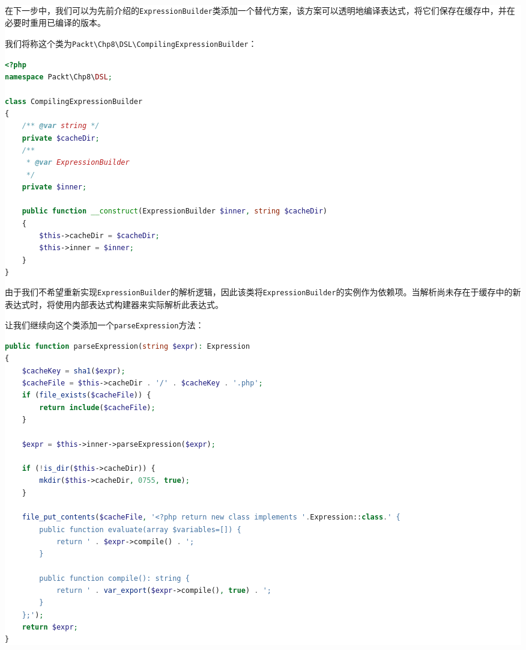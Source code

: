 在下一步中，我们可以为先前介绍的`ExpressionBuilder`类添加一个替代方案，该方案可以透明地编译表达式，将它们保存在缓存中，并在必要时重用已编译的版本。

我们将称这个类为`Packt\Chp8\DSL\CompilingExpressionBuilder`：

```php
<?php 
namespace Packt\Chp8\DSL; 

class CompilingExpressionBuilder 
{ 
    /** @var string */ 
    private $cacheDir; 
    /** 
     * @var ExpressionBuilder 
     */ 
    private $inner; 

    public function __construct(ExpressionBuilder $inner, string $cacheDir) 
    { 
        $this->cacheDir = $cacheDir; 
        $this->inner = $inner; 
    } 
} 

```

由于我们不希望重新实现`ExpressionBuilder`的解析逻辑，因此该类将`ExpressionBuilder`的实例作为依赖项。当解析尚未存在于缓存中的新表达式时，将使用内部表达式构建器来实际解析此表达式。

让我们继续向这个类添加一个`parseExpression`方法：

```php
public function parseExpression(string $expr): Expression 
{ 
    $cacheKey = sha1($expr); 
    $cacheFile = $this->cacheDir . '/' . $cacheKey . '.php'; 
    if (file_exists($cacheFile)) { 
        return include($cacheFile); 
    } 

    $expr = $this->inner->parseExpression($expr); 

    if (!is_dir($this->cacheDir)) { 
        mkdir($this->cacheDir, 0755, true); 
    } 

    file_put_contents($cacheFile, '<?php return new class implements '.Expression::class.' { 
        public function evaluate(array $variables=[]) { 
            return ' . $expr->compile() . '; 
        } 

        public function compile(): string { 
            return ' . var_export($expr->compile(), true) . '; 
        } 
    };'); 
    return $expr; 
} 

```
